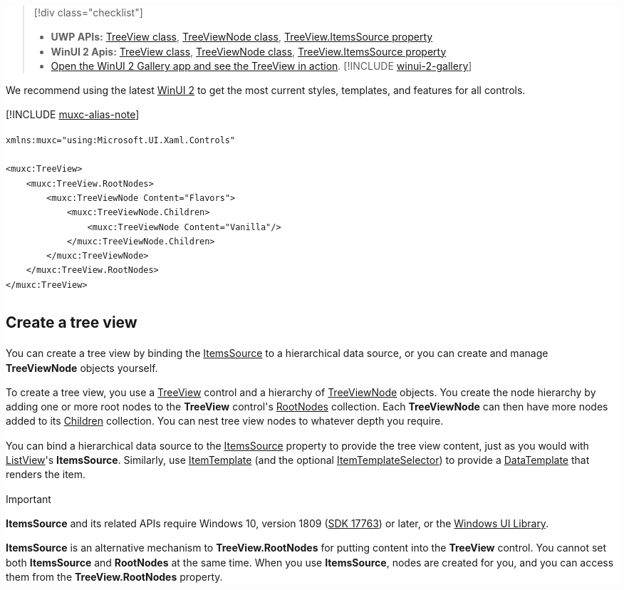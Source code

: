 > [!div class="checklist"]
>
> - **UWP APIs:** [TreeView class](/uwp/api/windows.ui.xaml.controls.treeview), [TreeViewNode class](/uwp/api/windows.ui.xaml.controls.treeviewnode), [TreeView.ItemsSource property](/uwp/api/windows.ui.xaml.controls.treeview.itemssource)
> - **WinUI 2 Apis:** [TreeView class](/windows/winui/api/microsoft.ui.xaml.controls.treeview), [TreeViewNode class](//windows/winui/api/microsoft.ui.xaml.controls.treeviewnode), [TreeView.ItemsSource property](/windows/winui/api/microsoft.ui.xaml.controls.treeview.itemssource)
> - [Open the WinUI 2 Gallery app and see the TreeView in action](winui2gallery:/item/TreeView). [!INCLUDE [winui-2-gallery](../../../includes/winui-2-gallery.md)]

We recommend using the latest [WinUI 2](/windows/apps/winui/winui2/) to get the most current styles, templates, and features for all controls.

[!INCLUDE [muxc-alias-note](../../../includes/muxc-alias-note.md)]

```xaml
xmlns:muxc="using:Microsoft.UI.Xaml.Controls"

<muxc:TreeView>
    <muxc:TreeView.RootNodes>
        <muxc:TreeViewNode Content="Flavors">
            <muxc:TreeViewNode.Children>
                <muxc:TreeViewNode Content="Vanilla"/>
            </muxc:TreeViewNode.Children>
        </muxc:TreeViewNode>
    </muxc:TreeView.RootNodes>
</muxc:TreeView>
```

## Create a tree view

You can create a tree view by binding the [ItemsSource](/windows/winui/api/microsoft.ui.xaml.controls.treeview.itemssource) to a hierarchical data source, or you can create and manage **TreeViewNode** objects yourself.

To create a tree view, you use a [TreeView](/windows/winui/api/microsoft.ui.xaml.controls.treeview) control and a hierarchy of [TreeViewNode](/windows/winui/api/microsoft.ui.xaml.controls.treeviewnode) objects. You create the node hierarchy by adding one or more root nodes to the **TreeView** control's [RootNodes](/windows/winui/api/microsoft.ui.xaml.controls.treeview.rootnodes) collection. Each **TreeViewNode** can then have more nodes added to its [Children](/windows/winui/api/microsoft.ui.xaml.controls.treeviewnode.children) collection. You can nest tree view nodes to whatever depth you require.

You can bind a hierarchical data source to the [ItemsSource](/windows/winui/api/microsoft.ui.xaml.controls.treeview.itemssource) property to provide the tree view content, just as you would with [ListView](/windows/winui/api/microsoft.ui.xaml.controls.listview)'s **ItemsSource**. Similarly, use [ItemTemplate](/windows/winui/api/microsoft.ui.xaml.controls.treeview.itemtemplate) (and the optional [ItemTemplateSelector](/windows/winui/api/microsoft.ui.xaml.controls.treeview.itemtemplate)) to provide a [DataTemplate](/windows/winui/api/microsoft.ui.xaml.datatemplate) that renders the item.

> [!IMPORTANT]
> **ItemsSource** and its related APIs require Windows 10, version 1809 ([SDK 17763](https://developer.microsoft.com/windows/downloads/windows-sdk)) or later, or the [Windows UI Library](/uwp/toolkits/winui/).
>
> **ItemsSource** is an alternative mechanism to **TreeView.RootNodes** for putting content into the **TreeView** control. You cannot set both **ItemsSource** and **RootNodes** at the same time. When you use **ItemsSource**, nodes are created for you, and you can access them from the **TreeView.RootNodes** property.
